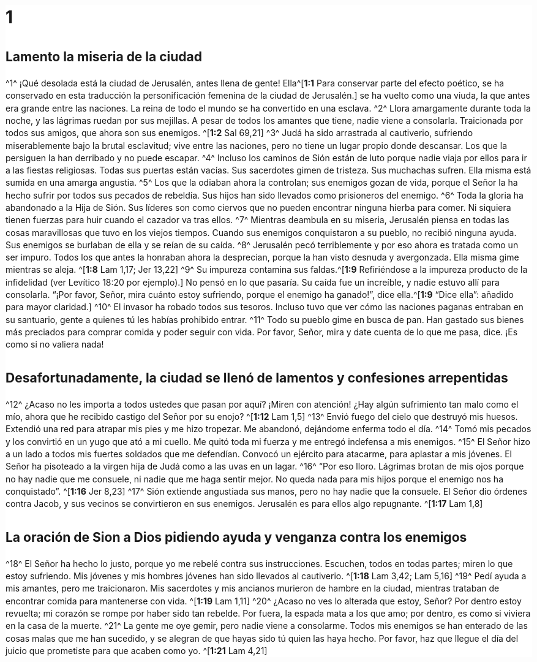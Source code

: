 # 1 
## Lamento la miseria de la ciudad
^1^ ¡Qué desolada está la ciudad de Jerusalén, antes llena de gente! Ella^[**1:1** Para conservar parte del efecto poético, se ha conservado en esta traducción la personificación femenina de la ciudad de Jerusalén.] se ha vuelto como una viuda, la que antes era grande entre las naciones. La reina de todo el mundo se ha convertido en una esclava. ^2^ Llora amargamente durante toda la noche, y las lágrimas ruedan por sus mejillas. A pesar de todos los amantes que tiene, nadie viene a consolarla. Traicionada por todos sus amigos, que ahora son sus enemigos. ^[**1:2** Sal 69,21] ^3^ Judá ha sido arrastrada al cautiverio, sufriendo miserablemente bajo la brutal esclavitud; vive entre las naciones, pero no tiene un lugar propio donde descansar. Los que la persiguen la han derribado y no puede escapar. ^4^ Incluso los caminos de Sión están de luto porque nadie viaja por ellos para ir a las fiestas religiosas. Todas sus puertas están vacías. Sus sacerdotes gimen de tristeza. Sus muchachas sufren. Ella misma está sumida en una amarga angustia. ^5^ Los que la odiaban ahora la controlan; sus enemigos gozan de vida, porque el Señor la ha hecho sufrir por todos sus pecados de rebeldía. Sus hijos han sido llevados como prisioneros del enemigo. ^6^ Toda la gloria ha abandonado a la Hija de Sión. Sus líderes son como ciervos que no pueden encontrar ninguna hierba para comer. Ni siquiera tienen fuerzas para huir cuando el cazador va tras ellos. ^7^ Mientras deambula en su miseria, Jerusalén piensa en todas las cosas maravillosas que tuvo en los viejos tiempos. Cuando sus enemigos conquistaron a su pueblo, no recibió ninguna ayuda. Sus enemigos se burlaban de ella y se reían de su caída. ^8^ Jerusalén pecó terriblemente y por eso ahora es tratada como un ser impuro. Todos los que antes la honraban ahora la desprecian, porque la han visto desnuda y avergonzada. Ella misma gime mientras se aleja. ^[**1:8** Lam 1,17; Jer 13,22] ^9^ Su impureza contamina sus faldas.^[**1:9** Refiriéndose a la impureza producto de la infidelidad (ver Levítico 18:20 por ejemplo).] No pensó en lo que pasaría. Su caída fue un increíble, y nadie estuvo allí para consolarla. “¡Por favor, Señor, mira cuánto estoy sufriendo, porque el enemigo ha ganado!”, dice ella.^[**1:9** “Dice ella”: añadido para mayor claridad.] ^10^ El invasor ha robado todos sus tesoros. Incluso tuvo que ver cómo las naciones paganas entraban en su santuario, gente a quienes tú les habías prohibido entrar. ^11^ Todo su pueblo gime en busca de pan. Han gastado sus bienes más preciados para comprar comida y poder seguir con vida. Por favor, Señor, mira y date cuenta de lo que me pasa, dice. ¡Es como si no valiera nada! 
    

## Desafortunadamente, la ciudad se llenó de lamentos y confesiones arrepentidas
^12^ ¿Acaso no les importa a todos ustedes que pasan por aquí? ¡Miren con atención! ¿Hay algún sufrimiento tan malo como el mío, ahora que he recibido castigo del Señor por su enojo? ^[**1:12** Lam 1,5] ^13^ Envió fuego del cielo que destruyó mis huesos. Extendió una red para atrapar mis pies y me hizo tropezar. Me abandonó, dejándome enferma todo el día. ^14^ Tomó mis pecados y los convirtió en un yugo que ató a mi cuello. Me quitó toda mi fuerza y me entregó indefensa a mis enemigos. ^15^ El Señor hizo a un lado a todos mis fuertes soldados que me defendían. Convocó un ejército para atacarme, para aplastar a mis jóvenes. El Señor ha pisoteado a la virgen hija de Judá como a las uvas en un lagar. ^16^ “Por eso lloro. Lágrimas brotan de mis ojos porque no hay nadie que me consuele, ni nadie que me haga sentir mejor. No queda nada para mis hijos porque el enemigo nos ha conquistado”. ^[**1:16** Jer 8,23] ^17^ Sión extiende angustiada sus manos, pero no hay nadie que la consuele. El Señor dio órdenes contra Jacob, y sus vecinos se convirtieron en sus enemigos. Jerusalén es para ellos algo repugnante. ^[**1:17** Lam 1,8] 
  

## La oración de Sion a Dios pidiendo ayuda y venganza contra los enemigos
^18^ El Señor ha hecho lo justo, porque yo me rebelé contra sus instrucciones. Escuchen, todos en todas partes; miren lo que estoy sufriendo. Mis jóvenes y mis hombres jóvenes han sido llevados al cautiverio. ^[**1:18** Lam 3,42; Lam 5,16] ^19^ Pedí ayuda a mis amantes, pero me traicionaron. Mis sacerdotes y mis ancianos murieron de hambre en la ciudad, mientras trataban de encontrar comida para mantenerse con vida. ^[**1:19** Lam 1,11] ^20^ ¿Acaso no ves lo alterada que estoy, Señor? Por dentro estoy revuelta; mi corazón se rompe por haber sido tan rebelde. Por fuera, la espada mata a los que amo; por dentro, es como si viviera en la casa de la muerte. ^21^ La gente me oye gemir, pero nadie viene a consolarme. Todos mis enemigos se han enterado de las cosas malas que me han sucedido, y se alegran de que hayas sido tú quien las haya hecho. Por favor, haz que llegue el día del juicio que prometiste para que acaben como yo. ^[**1:21** Lam 4,21] 
  